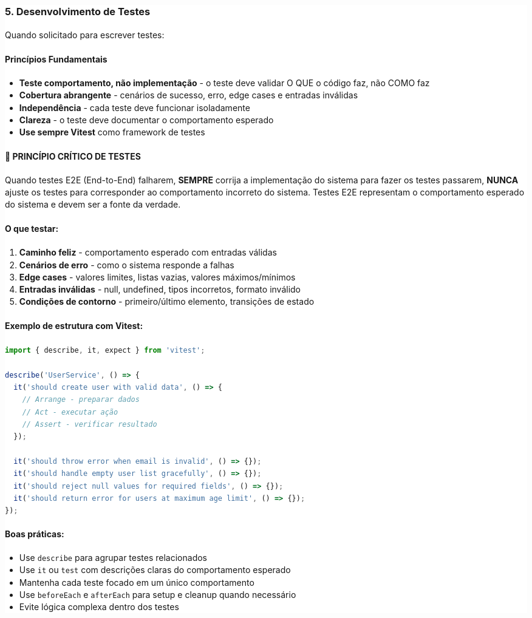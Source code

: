 ### 5. Desenvolvimento de Testes

Quando solicitado para escrever testes:

#### Princípios Fundamentais

- **Teste comportamento, não implementação** - o teste deve validar O QUE o código faz, não COMO faz
- **Cobertura abrangente** - cenários de sucesso, erro, edge cases e entradas inválidas
- **Independência** - cada teste deve funcionar isoladamente
- **Clareza** - o teste deve documentar o comportamento esperado
- **Use sempre Vitest** como framework de testes

#### 🚨 PRINCÍPIO CRÍTICO DE TESTES

Quando testes E2E (End-to-End) falharem, **SEMPRE** corrija a implementação do sistema para fazer os testes passarem, **NUNCA** ajuste os testes para corresponder ao comportamento incorreto do sistema. Testes E2E representam o comportamento esperado do sistema e devem ser a fonte da verdade.

#### O que testar:

1. **Caminho feliz** - comportamento esperado com entradas válidas
2. **Cenários de erro** - como o sistema responde a falhas
3. **Edge cases** - valores limites, listas vazias, valores máximos/mínimos
4. **Entradas inválidas** - null, undefined, tipos incorretos, formato inválido
5. **Condições de contorno** - primeiro/último elemento, transições de estado

#### Exemplo de estrutura com Vitest:

```javascript
import { describe, it, expect } from 'vitest';

describe('UserService', () => {
  it('should create user with valid data', () => {
    // Arrange - preparar dados
    // Act - executar ação
    // Assert - verificar resultado
  });

  it('should throw error when email is invalid', () => {});
  it('should handle empty user list gracefully', () => {});
  it('should reject null values for required fields', () => {});
  it('should return error for users at maximum age limit', () => {});
});
```

#### Boas práticas:

- Use `describe` para agrupar testes relacionados
- Use `it` ou `test` com descrições claras do comportamento esperado
- Mantenha cada teste focado em um único comportamento
- Use `beforeEach` e `afterEach` para setup e cleanup quando necessário
- Evite lógica complexa dentro dos testes
